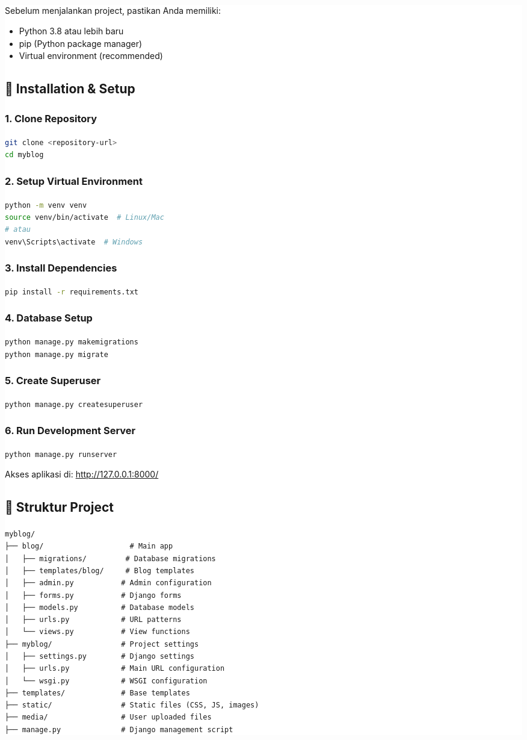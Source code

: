 Sebelum menjalankan project, pastikan Anda memiliki:

- Python 3.8 atau lebih baru
- pip (Python package manager)
- Virtual environment (recommended)

## 🚀 Installation & Setup

### 1. Clone Repository
```bash
git clone <repository-url>
cd myblog
```

### 2. Setup Virtual Environment
```bash
python -m venv venv
source venv/bin/activate  # Linux/Mac
# atau
venv\Scripts\activate  # Windows
```

### 3. Install Dependencies
```bash
pip install -r requirements.txt
```

### 4. Database Setup
```bash
python manage.py makemigrations
python manage.py migrate
```

### 5. Create Superuser
```bash
python manage.py createsuperuser
```

### 6. Run Development Server
```bash
python manage.py runserver
```

Akses aplikasi di: http://127.0.0.1:8000/

## 📁 Struktur Project

```
myblog/
├── blog/                    # Main app
│   ├── migrations/         # Database migrations
│   ├── templates/blog/     # Blog templates
│   ├── admin.py           # Admin configuration
│   ├── forms.py           # Django forms
│   ├── models.py          # Database models
│   ├── urls.py            # URL patterns
│   └── views.py           # View functions
├── myblog/                # Project settings
│   ├── settings.py        # Django settings
│   ├── urls.py            # Main URL configuration
│   └── wsgi.py            # WSGI configuration
├── templates/             # Base templates
├── static/                # Static files (CSS, JS, images)
├── media/                 # User uploaded files
├── manage.py              # Django management script
```